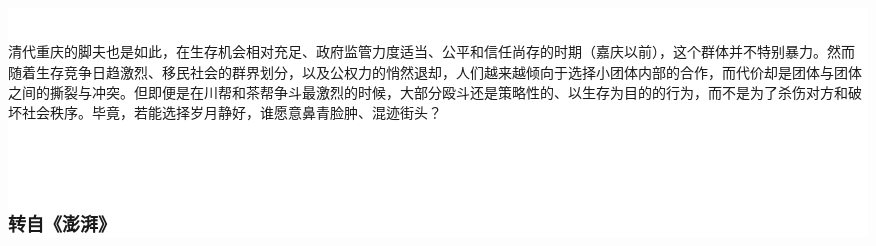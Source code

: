   </span>
  <br/>
 </p>
 <p class="p2">
  <span class="s1">
   清代重庆的脚夫也是如此，在生存机会相对充足、政府监管力度适当、公平和信任尚存的时期（嘉庆以前），这个群体并不特别暴力。然而随着生存竞争日趋激烈、移民社会的群界划分，以及公权力的悄然退却，人们越来越倾向于选择小团体内部的合作，而代价却是团体与团体之间的撕裂与冲突。但即便是在川帮和茶帮争斗最激烈的时候，大部分殴斗还是策略性的、以生存为目的的行为，而不是为了杀伤对方和破坏社会秩序。毕竟，若能选择岁月静好，谁愿意鼻青脸肿、混迹街头？
  </span>
 </p>
 <p class="p1">
  <span class="s1">
  </span>
  <br/>
 </p>
 <p class="p1">
  <b>
   <font size="4">
    <span class="s1">
    </span>
    <br/>
   </font>
  </b>
 </p>
 <p class="p2">
  <span class="s1">
   <b>
    <font size="4">
     转自《澎湃》
    </font>
   </b>
  </span>
 </p>
</div>

